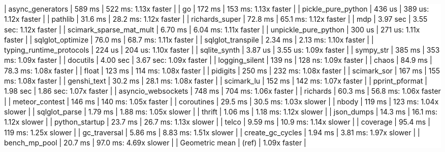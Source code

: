| async_generators           | 589 ms                                                 | 522 ms: 1.13x faster                                                   |
| go                         | 172 ms                                                 | 153 ms: 1.13x faster                                                   |
| pickle_pure_python         | 436 us                                                 | 389 us: 1.12x faster                                                   |
| pathlib                    | 31.6 ms                                                | 28.2 ms: 1.12x faster                                                  |
| richards_super             | 72.8 ms                                                | 65.1 ms: 1.12x faster                                                  |
| mdp                        | 3.97 sec                                               | 3.55 sec: 1.12x faster                                                 |
| scimark_sparse_mat_mult    | 6.70 ms                                                | 6.04 ms: 1.11x faster                                                  |
| unpickle_pure_python       | 300 us                                                 | 271 us: 1.11x faster                                                   |
| sqlglot_optimize           | 76.0 ms                                                | 68.7 ms: 1.11x faster                                                  |
| sqlglot_transpile          | 2.34 ms                                                | 2.13 ms: 1.10x faster                                                  |
| typing_runtime_protocols   | 224 us                                                 | 204 us: 1.10x faster                                                   |
| sqlite_synth               | 3.87 us                                                | 3.55 us: 1.09x faster                                                  |
| sympy_str                  | 385 ms                                                 | 353 ms: 1.09x faster                                                   |
| docutils                   | 4.00 sec                                               | 3.67 sec: 1.09x faster                                                 |
| logging_silent             | 139 ns                                                 | 128 ns: 1.09x faster                                                   |
| chaos                      | 84.9 ms                                                | 78.3 ms: 1.08x faster                                                  |
| float                      | 123 ms                                                 | 114 ms: 1.08x faster                                                   |
| pidigits                   | 250 ms                                                 | 232 ms: 1.08x faster                                                   |
| scimark_sor                | 167 ms                                                 | 155 ms: 1.08x faster                                                   |
| genshi_text                | 30.2 ms                                                | 28.1 ms: 1.08x faster                                                  |
| scimark_lu                 | 152 ms                                                 | 142 ms: 1.07x faster                                                   |
| pprint_pformat             | 1.98 sec                                               | 1.86 sec: 1.07x faster                                                 |
| asyncio_websockets         | 748 ms                                                 | 704 ms: 1.06x faster                                                   |
| richards                   | 60.3 ms                                                | 56.8 ms: 1.06x faster                                                  |
| meteor_contest             | 146 ms                                                 | 140 ms: 1.05x faster                                                   |
| coroutines                 | 29.5 ms                                                | 30.5 ms: 1.03x slower                                                  |
| nbody                      | 119 ms                                                 | 123 ms: 1.04x slower                                                   |
| sqlglot_parse              | 1.79 ms                                                | 1.88 ms: 1.05x slower                                                  |
| thrift                     | 1.06 ms                                                | 1.18 ms: 1.12x slower                                                  |
| json_dumps                 | 14.3 ms                                                | 16.1 ms: 1.12x slower                                                  |
| python_startup             | 23.7 ms                                                | 26.7 ms: 1.13x slower                                                  |
| telco                      | 9.59 ms                                                | 10.9 ms: 1.14x slower                                                  |
| coverage                   | 95.4 ms                                                | 119 ms: 1.25x slower                                                   |
| gc_traversal               | 5.86 ms                                                | 8.83 ms: 1.51x slower                                                  |
| create_gc_cycles           | 1.94 ms                                                | 3.81 ms: 1.97x slower                                                  |
| bench_mp_pool              | 20.7 ms                                                | 97.0 ms: 4.69x slower                                                  |
| Geometric mean             | (ref)                                                  | 1.09x faster                                                           |
